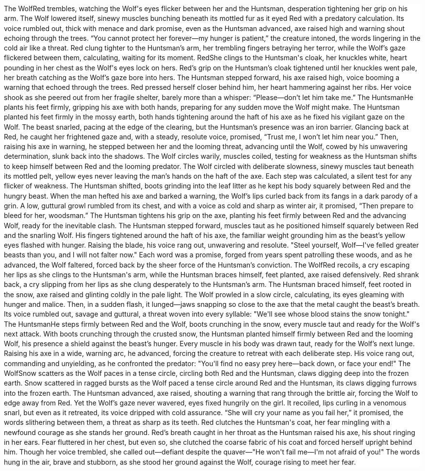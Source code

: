 The WolfRed trembles, watching the Wolf's eyes flicker between her and the Huntsman, desperation tightening her grip on his arm. The Wolf lowered itself, sinewy muscles bunching beneath its mottled fur as it eyed Red with a predatory calculation. Its voice rumbled out, thick with menace and dark promise, even as the Huntsman advanced, axe raised high and warning shout echoing through the trees. “You cannot protect her forever—my hunger is patient,” the creature intoned, the words lingering in the cold air like a threat. Red clung tighter to the Huntsman’s arm, her trembling fingers betraying her terror, while the Wolf’s gaze flickered between them, calculating, waiting for its moment.
RedShe clings to the Huntsman's cloak, her knuckles white, heart pounding in her chest as the Wolf's eyes lock on hers. Red’s grip on the Huntsman’s cloak tightened until her knuckles went pale, her breath catching as the Wolf’s gaze bore into hers. The Huntsman stepped forward, his axe raised high, voice booming a warning that echoed through the trees. Red pressed herself closer behind him, her heart hammering against her ribs. Her voice shook as she peered out from her fragile shelter, barely more than a whisper: “Please—don’t let him take me.”
The HuntsmanHe plants his feet firmly, gripping his axe with both hands, preparing for any sudden move the Wolf might make. The Huntsman planted his feet firmly in the mossy earth, both hands tightening around the haft of his axe as he fixed his vigilant gaze on the Wolf. The beast snarled, pacing at the edge of the clearing, but the Huntsman’s presence was an iron barrier. Glancing back at Red, he caught her frightened gaze and, with a steady, resolute voice, promised, “Trust me, I won’t let him near you.” Then, raising his axe in warning, he stepped between her and the looming threat, advancing until the Wolf, cowed by his unwavering determination, slunk back into the shadows.
The Wolf circles warily, muscles coiled, testing for weakness as the Huntsman shifts to keep himself between Red and the looming predator. The Wolf circled with deliberate slowness, sinewy muscles taut beneath its mottled pelt, yellow eyes never leaving the man’s hands on the haft of the axe. Each step was calculated, a silent test for any flicker of weakness. The Huntsman shifted, boots grinding into the leaf litter as he kept his body squarely between Red and the hungry beast. When the man hefted his axe and barked a warning, the Wolf’s lips curled back from its fangs in a dark parody of a grin. A low, guttural growl rumbled from its chest, and with a voice as cold and sharp as winter air, it promised, “Then prepare to bleed for her, woodsman.”
The Huntsman tightens his grip on the axe, planting his feet firmly between Red and the advancing Wolf, ready for the inevitable clash. The Huntsman stepped forward, muscles taut as he positioned himself squarely between Red and the snarling Wolf. His fingers tightened around the haft of his axe, the familiar weight grounding him as the beast’s yellow eyes flashed with hunger. Raising the blade, his voice rang out, unwavering and resolute. "Steel yourself, Wolf—I've felled greater beasts than you, and I will not falter now." Each word was a promise, forged from years spent patrolling these woods, and as he advanced, the Wolf faltered, forced back by the sheer force of the Huntsman’s conviction.
The WolfRed recoils, a cry escaping her lips as she clings to the Huntsman's arm, while the Huntsman braces himself, feet planted, axe raised defensively. Red shrank back, a cry slipping from her lips as she clung desperately to the Huntsman’s arm. The Huntsman braced himself, feet rooted in the snow, axe raised and glinting coldly in the pale light. The Wolf prowled in a slow circle, calculating, its eyes gleaming with hunger and malice. Then, in a sudden flash, it lunged—jaws snapping so close to the axe that the metal caught the beast’s breath. Its voice rumbled out, savage and guttural, a threat woven into every syllable: "We'll see whose blood stains the snow tonight."
The HuntsmanHe steps firmly between Red and the Wolf, boots crunching in the snow, every muscle taut and ready for the Wolf's next attack. With boots crunching through the crusted snow, the Huntsman planted himself firmly between Red and the looming Wolf, his presence a shield against the beast’s hunger. Every muscle in his body was drawn taut, ready for the Wolf’s next lunge. Raising his axe in a wide, warning arc, he advanced, forcing the creature to retreat with each deliberate step. His voice rang out, commanding and unyielding, as he confronted the predator: "You'll find no easy prey here—back down, or face your end!"
The WolfSnow scatters as the Wolf paces in a tense circle, circling both Red and the Huntsman, claws digging deep into the frozen earth. Snow scattered in ragged bursts as the Wolf paced a tense circle around Red and the Huntsman, its claws digging furrows into the frozen earth. The Huntsman advanced, axe raised, shouting a warning that rang through the brittle air, forcing the Wolf to edge away from Red. Yet the Wolf’s gaze never wavered, eyes fixed hungrily on the girl. It recoiled, lips curling in a venomous snarl, but even as it retreated, its voice dripped with cold assurance. “She will cry your name as you fail her,” it promised, the words slithering between them, a threat as sharp as its teeth.
Red clutches the Huntsman's coat, her fear mingling with a newfound courage as she stands her ground. Red’s breath caught in her throat as the Huntsman raised his axe, his shout ringing in her ears. Fear fluttered in her chest, but even so, she clutched the coarse fabric of his coat and forced herself upright behind him. Though her voice trembled, she called out—defiant despite the quaver—"He won't fail me—I'm not afraid of you!" The words hung in the air, brave and stubborn, as she stood her ground against the Wolf, courage rising to meet her fear.